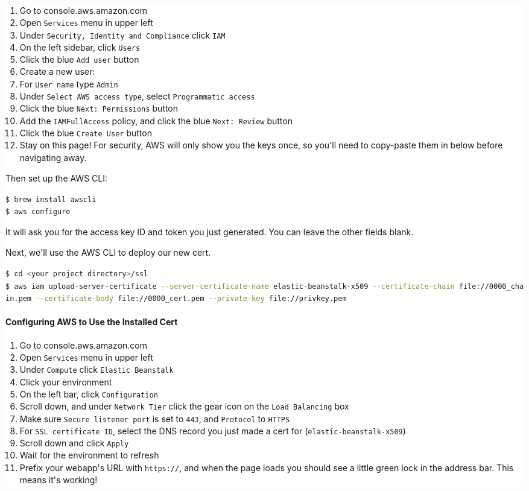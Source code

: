 1. Go to console.aws.amazon.com
1. Open `Services` menu in upper left
1. Under `Security, Identity and Compliance` click `IAM`
1. On the left sidebar, click `Users`
1. Click the blue `Add user` button
1. Create a new user:
  1. For `User name` type `Admin`
  1. Under `Select AWS access type`, select `Programmatic access`
  1. Click the blue `Next: Permissions` button
1. Add the `IAMFullAccess` policy, and click the blue `Next: Review` button
1. Click the blue `Create User` button
1. Stay on this page! For security, AWS will only show you the keys once, so you'll need to copy-paste them in below before navigating away.

Then set up the AWS CLI:
```bash
$ brew install awscli
$ aws configure
```

It will ask you for the access key ID and token you just generated. You can leave the other fields blank.

Next, we'll use the AWS CLI to deploy our new cert.

```bash
$ cd <your project directory>/ssl
$ aws iam upload-server-certificate --server-certificate-name elastic-beanstalk-x509 --certificate-chain file://0000_chain.pem --certificate-body file://0000_cert.pem --private-key file://privkey.pem
```

#### Configuring AWS to Use the Installed Cert
1. Go to console.aws.amazon.com
1. Open `Services` menu in upper left
1. Under `Compute` click `Elastic Beanstalk`
1. Click your environment
1. On the left bar, click `Configuration`
1. Scroll down, and under `Network Tier` click the gear icon on the `Load Balancing` box
1. Make sure `Secure listener port` is set to `443`, and `Protocol` to `HTTPS`
1. For `SSL certificate ID`, select the DNS record you just made a cert for (`elastic-beanstalk-x509`)
1. Scroll down and click `Apply`
1. Wait for the environment to refresh
1. Prefix your webapp's URL with `https://`, and when the page loads you should see a little green lock in the address bar. This means it's working!
